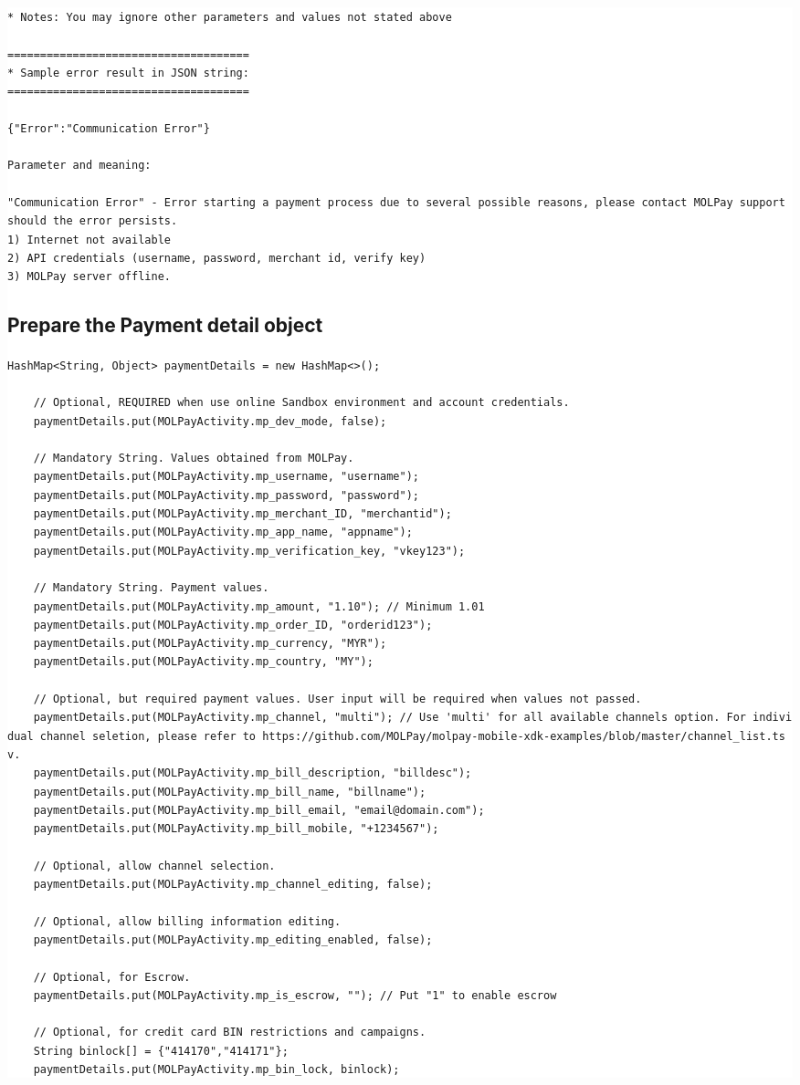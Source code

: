     * Notes: You may ignore other parameters and values not stated above
    
    =====================================
    * Sample error result in JSON string:
    =====================================
    
    {"Error":"Communication Error"}
    
    Parameter and meaning:
    
    "Communication Error" - Error starting a payment process due to several possible reasons, please contact MOLPay support should the error persists.
    1) Internet not available
    2) API credentials (username, password, merchant id, verify key)
    3) MOLPay server offline.

## Prepare the Payment detail object

    HashMap<String, Object> paymentDetails = new HashMap<>();
    
        // Optional, REQUIRED when use online Sandbox environment and account credentials.
        paymentDetails.put(MOLPayActivity.mp_dev_mode, false);
    
        // Mandatory String. Values obtained from MOLPay.
        paymentDetails.put(MOLPayActivity.mp_username, "username");
        paymentDetails.put(MOLPayActivity.mp_password, "password");
        paymentDetails.put(MOLPayActivity.mp_merchant_ID, "merchantid");
        paymentDetails.put(MOLPayActivity.mp_app_name, "appname");
        paymentDetails.put(MOLPayActivity.mp_verification_key, "vkey123");
    
        // Mandatory String. Payment values.
        paymentDetails.put(MOLPayActivity.mp_amount, "1.10"); // Minimum 1.01
        paymentDetails.put(MOLPayActivity.mp_order_ID, "orderid123");
        paymentDetails.put(MOLPayActivity.mp_currency, "MYR");
        paymentDetails.put(MOLPayActivity.mp_country, "MY");
        
        // Optional, but required payment values. User input will be required when values not passed.
        paymentDetails.put(MOLPayActivity.mp_channel, "multi"); // Use 'multi' for all available channels option. For individual channel seletion, please refer to https://github.com/MOLPay/molpay-mobile-xdk-examples/blob/master/channel_list.tsv.
        paymentDetails.put(MOLPayActivity.mp_bill_description, "billdesc");
        paymentDetails.put(MOLPayActivity.mp_bill_name, "billname");
        paymentDetails.put(MOLPayActivity.mp_bill_email, "email@domain.com");
        paymentDetails.put(MOLPayActivity.mp_bill_mobile, "+1234567");
    
        // Optional, allow channel selection. 
        paymentDetails.put(MOLPayActivity.mp_channel_editing, false);
    
        // Optional, allow billing information editing.
        paymentDetails.put(MOLPayActivity.mp_editing_enabled, false);
    
        // Optional, for Escrow.
        paymentDetails.put(MOLPayActivity.mp_is_escrow, ""); // Put "1" to enable escrow
    
        // Optional, for credit card BIN restrictions and campaigns.
        String binlock[] = {"414170","414171"};
        paymentDetails.put(MOLPayActivity.mp_bin_lock, binlock);
    